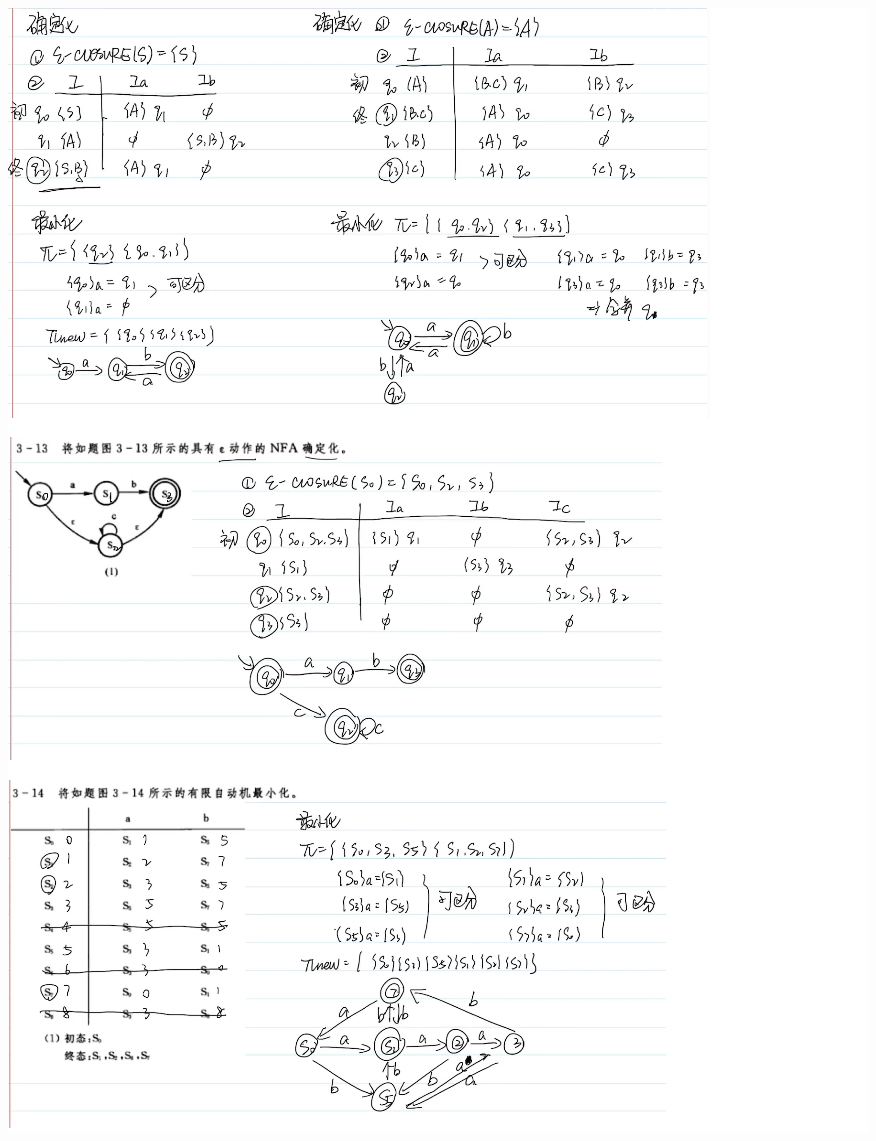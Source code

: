 ![image-20231024125304867](./assets/image-20231024125304867.png)

![image-20231024125354966](./assets/image-20231024125354966.png)

![image-20231024125422852](./assets/image-20231024125422852.png)
